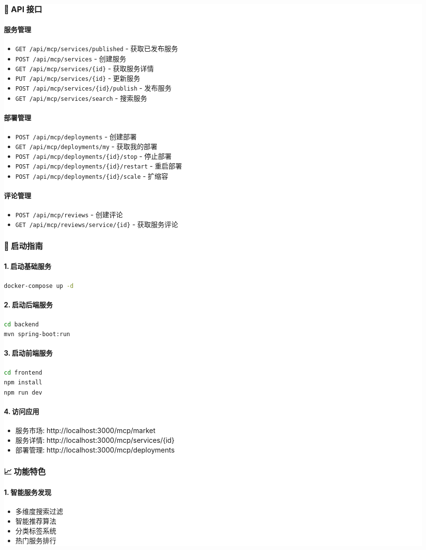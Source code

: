 ### 🎯 API 接口

#### 服务管理
- `GET /api/mcp/services/published` - 获取已发布服务
- `POST /api/mcp/services` - 创建服务
- `GET /api/mcp/services/{id}` - 获取服务详情
- `PUT /api/mcp/services/{id}` - 更新服务
- `POST /api/mcp/services/{id}/publish` - 发布服务
- `GET /api/mcp/services/search` - 搜索服务

#### 部署管理
- `POST /api/mcp/deployments` - 创建部署
- `GET /api/mcp/deployments/my` - 获取我的部署
- `POST /api/mcp/deployments/{id}/stop` - 停止部署
- `POST /api/mcp/deployments/{id}/restart` - 重启部署
- `POST /api/mcp/deployments/{id}/scale` - 扩缩容

#### 评论管理
- `POST /api/mcp/reviews` - 创建评论
- `GET /api/mcp/reviews/service/{id}` - 获取服务评论

### 🔧 启动指南

#### 1. **启动基础服务**
```bash
docker-compose up -d
```

#### 2. **启动后端服务**
```bash
cd backend
mvn spring-boot:run
```

#### 3. **启动前端服务**
```bash
cd frontend
npm install
npm run dev
```

#### 4. **访问应用**
- 服务市场: http://localhost:3000/mcp/market
- 服务详情: http://localhost:3000/mcp/services/{id}
- 部署管理: http://localhost:3000/mcp/deployments

### 📈 功能特色

#### 1. **智能服务发现**
- 多维度搜索过滤
- 智能推荐算法
- 分类标签系统
- 热门服务排行
